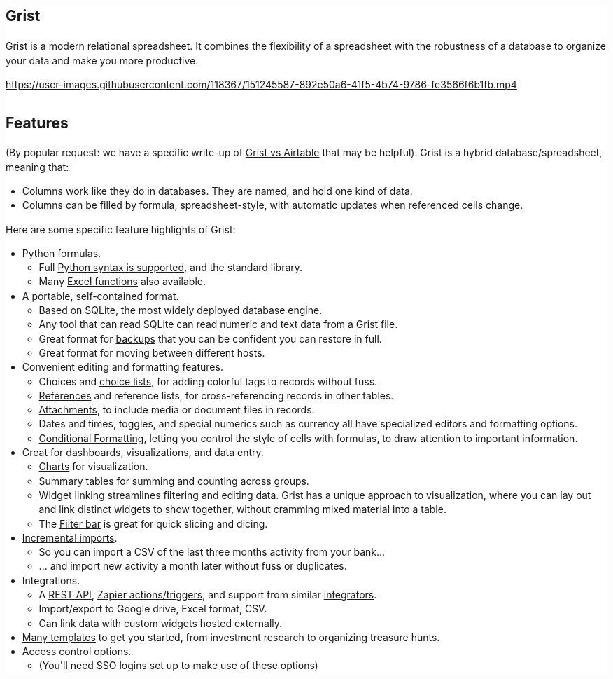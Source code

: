 ## Grist

Grist is a modern relational spreadsheet. It combines the flexibility of a spreadsheet with the
robustness of a database to organize your data and make you more productive.

https://user-images.githubusercontent.com/118367/151245587-892e50a6-41f5-4b74-9786-fe3566f6b1fb.mp4

## Features

(By popular request: we have a specific write-up of [Grist vs Airtable](https://www.getgrist.com/blog/grist-v-airtable/) that may be helpful).
Grist is a hybrid database/spreadsheet, meaning that:

- Columns work like they do in databases. They are named, and hold one kind of data.
- Columns can be filled by formula, spreadsheet-style, with automatic updates when referenced cells change.

Here are some specific feature highlights of Grist:

  * Python formulas.
    - Full [Python syntax is supported](https://support.getgrist.com/formulas/#python), and the standard library.
    - Many [Excel functions](https://support.getgrist.com/functions/) also available.
  * A portable, self-contained format.
    - Based on SQLite, the most widely deployed database engine.
    - Any tool that can read SQLite can read numeric and text data from a Grist file.
    - Great format for [backups](https://support.getgrist.com/exports/#backing-up-an-entire-document) that you can be confident you can restore in full.
    - Great format for moving between different hosts.
  * Convenient editing and formatting features.
    - Choices and [choice lists](https://support.getgrist.com/col-types/#choice-list-columns), for adding colorful tags to records without fuss.
    - [References](https://support.getgrist.com/col-refs/#creating-a-new-reference-list-column) and reference lists, for cross-referencing records in other tables.
    - [Attachments](https://support.getgrist.com/col-types/#attachment-columns), to include media or document files in records.
    - Dates and times, toggles, and special numerics such as currency all have specialized editors and formatting options.
    - [Conditional Formatting](https://support.getgrist.com/conditional-formatting/), letting you control the style of cells with formulas, to draw attention to important information.
  * Great for dashboards, visualizations, and data entry.
    - [Charts](https://support.getgrist.com/widget-chart/) for visualization.
    - [Summary tables](https://support.getgrist.com/summary-tables/) for summing and counting across groups.
    - [Widget linking](https://support.getgrist.com/linking-widgets/) streamlines filtering and editing data.
    Grist has a unique approach to visualization, where you can lay out and link distinct widgets to show together,
    without cramming mixed material into a table.
    - The [Filter bar](https://support.getgrist.com/search-sort-filter/#filter-buttons) is great for quick slicing and dicing.
  * [Incremental imports](https://support.getgrist.com/imports/#updating-existing-records).
    - So you can import a CSV of the last three months activity from your bank...
    - ... and import new activity a month later without fuss or duplicates.
  * Integrations.
    - A [REST API](https://support.getgrist.com/api/), [Zapier actions/triggers](https://support.getgrist.com/integrators/#integrations-via-zapier), and support from similar [integrators](https://support.getgrist.com/integrators/).
    - Import/export to Google drive, Excel format, CSV.
    - Can link data with custom widgets hosted externally.
  * [Many templates](https://templates.getgrist.com/) to get you started, from investment research to organizing treasure hunts.
  * Access control options.
    - (You'll need SSO logins set up to make use of these options)